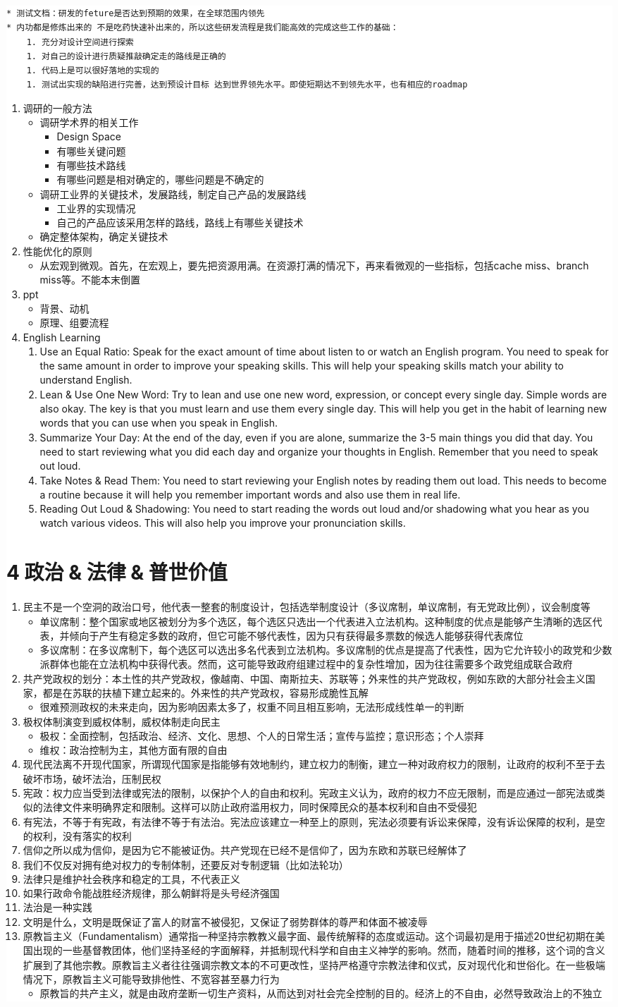     * 测试文档：研发的feture是否达到预期的效果，在全球范围内领先
    * 内功都是修炼出来的 不是吃药快速补出来的，所以这些研发流程是我们能高效的完成这些工作的基础：
        1. 充分对设计空间进行探索
        1. 对自己的设计进行质疑推敲确定走的路线是正确的
        1. 代码上是可以很好落地的实现的
        1. 测试出实现的缺陷进行完善，达到预设计目标 达到世界领先水平。即使短期达不到领先水平，也有相应的roadmap
1. 调研的一般方法
    * 调研学术界的相关工作
        * Design Space
        * 有哪些关键问题
        * 有哪些技术路线
        * 有哪些问题是相对确定的，哪些问题是不确定的
    * 调研工业界的关键技术，发展路线，制定自己产品的发展路线
        * 工业界的实现情况
        * 自己的产品应该采用怎样的路线，路线上有哪些关键技术
    * 确定整体架构，确定关键技术
1. 性能优化的原则
    * 从宏观到微观。首先，在宏观上，要先把资源用满。在资源打满的情况下，再来看微观的一些指标，包括cache miss、branch miss等。不能本末倒置
1. ppt
    * 背景、动机
    * 原理、组要流程
1. English Learning
    1. Use an Equal Ratio: Speak for the exact amount of time about listen to or watch an English program. You need to speak for the same amount in order to improve your speaking skills. This will help your speaking skills match your ability to understand English.
    1. Lean & Use One New Word: Try to lean and use one new word, expression, or concept every single day. Simple words are also okay. The key is that you must learn and use them every single day. This will help you get in the habit of learning new words that you can use when you speak in English.
    1. Summarize Your Day: At the end of the day, even if you are alone, summarize the 3-5 main things you did that day. You need to start reviewing what you did each day and organize your thoughts in English. Remember that you need to speak out loud.
    1. Take Notes & Read Them: You need to start reviewing your English notes by reading them out load. This needs to become a routine because it will help you remember important words and also use them in real life.
    1. Reading Out Loud & Shadowing: You need to start reading the words out loud and/or shadowing what you hear as you watch various videos. This will also help you improve your pronunciation skills.

# 4 政治 & 法律 & 普世价值

1. 民主不是一个空洞的政治口号，他代表一整套的制度设计，包括选举制度设计（多议席制，单议席制，有无党政比例），议会制度等
    * 单议席制：整个国家或地区被划分为多个选区，每个选区只选出一个代表进入立法机构。这种制度的优点是能够产生清晰的选区代表，并倾向于产生有稳定多数的政府，但它可能不够代表性，因为只有获得最多票数的候选人能够获得代表席位
    * 多议席制：在多议席制下，每个选区可以选出多名代表到立法机构。多议席制的优点是提高了代表性，因为它允许较小的政党和少数派群体也能在立法机构中获得代表。然而，这可能导致政府组建过程中的复杂性增加，因为往往需要多个政党组成联合政府
1. 共产党政权的划分：本土性的共产党政权，像越南、中国、南斯拉夫、苏联等；外来性的共产党政权，例如东欧的大部分社会主义国家，都是在苏联的扶植下建立起来的。外来性的共产党政权，容易形成脆性瓦解
    * 很难预测政权的未来走向，因为影响因素太多了，权重不同且相互影响，无法形成线性单一的判断
1. 极权体制演变到威权体制，威权体制走向民主
    * 极权：全面控制，包括政治、经济、文化、思想、个人的日常生活；宣传与监控；意识形态；个人崇拜
    * 维权：政治控制为主，其他方面有限的自由
1. 现代民法离不开现代国家，所谓现代国家是指能够有效地制约，建立权力的制衡，建立一种对政府权力的限制，让政府的权利不至于去破坏市场，破坏法治，压制民权
1. 宪政：权力应当受到法律或宪法的限制，以保护个人的自由和权利。宪政主义认为，政府的权力不应无限制，而是应通过一部宪法或类似的法律文件来明确界定和限制。这样可以防止政府滥用权力，同时保障民众的基本权利和自由不受侵犯
1. 有宪法，不等于有宪政，有法律不等于有法治。宪法应该建立一种至上的原则，宪法必须要有诉讼来保障，没有诉讼保障的权利，是空的权利，没有落实的权利
1. 信仰之所以成为信仰，是因为它不能被证伪。共产党现在已经不是信仰了，因为东欧和苏联已经解体了
1. 我们不仅反对拥有绝对权力的专制体制，还要反对专制逻辑（比如法轮功）
1. 法律只是维护社会秩序和稳定的工具，不代表正义
1. 如果行政命令能战胜经济规律，那么朝鲜将是头号经济强国
1. 法治是一种实践
1. 文明是什么，文明是既保证了富人的财富不被侵犯，又保证了弱势群体的尊严和体面不被凌辱
1. 原教旨主义（Fundamentalism）通常指一种坚持宗教教义最字面、最传统解释的态度或运动。这个词最初是用于描述20世纪初期在美国出现的一些基督教团体，他们坚持圣经的字面解释，并抵制现代科学和自由主义神学的影响。然而，随着时间的推移，这个词的含义扩展到了其他宗教。原教旨主义者往往强调宗教文本的不可更改性，坚持严格遵守宗教法律和仪式，反对现代化和世俗化。在一些极端情况下，原教旨主义可能导致排他性、不宽容甚至暴力行为
    * 原教旨的共产主义，就是由政府垄断一切生产资料，从而达到对社会完全控制的目的。经济上的不自由，必然导致政治上的不独立